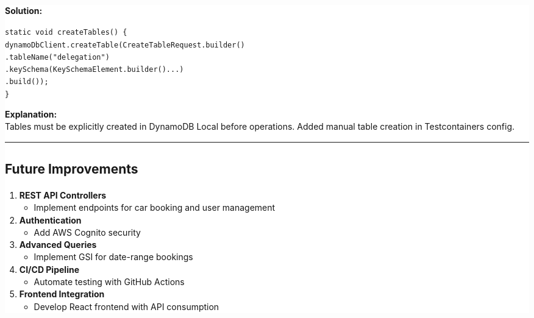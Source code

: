 **Solution:**
```
static void createTables() {
dynamoDbClient.createTable(CreateTableRequest.builder()
.tableName("delegation")
.keySchema(KeySchemaElement.builder()...)
.build());
}
```

**Explanation:**  
Tables must be explicitly created in DynamoDB Local before operations. Added manual table creation in Testcontainers config.

---

## Future Improvements

1. **REST API Controllers**
   - Implement endpoints for car booking and user management
2. **Authentication**
   - Add AWS Cognito security
3. **Advanced Queries**
   - Implement GSI for date-range bookings
4. **CI/CD Pipeline**
   - Automate testing with GitHub Actions
5. **Frontend Integration**
   - Develop React frontend with API consumption
